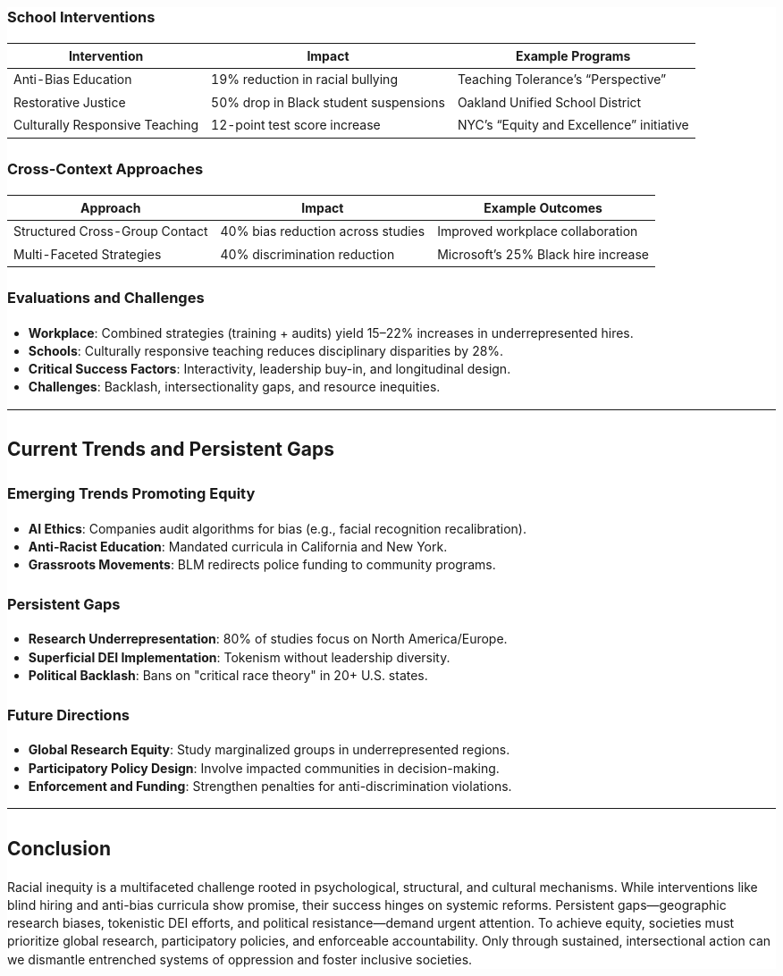 ### School Interventions  
| **Intervention**         | **Impact**                          | **Example Programs**               |  
|--------------------------|-------------------------------------|------------------------------------|  
| Anti-Bias Education      | 19% reduction in racial bullying    | Teaching Tolerance’s “Perspective” |  
| Restorative Justice      | 50% drop in Black student suspensions | Oakland Unified School District   |  
| Culturally Responsive Teaching | 12-point test score increase | NYC’s “Equity and Excellence” initiative |  

### Cross-Context Approaches  
| **Approach**               | **Impact**                          | **Example Outcomes**               |  
|----------------------------|-------------------------------------|------------------------------------|  
| Structured Cross-Group Contact | 40% bias reduction across studies | Improved workplace collaboration   |  
| Multi-Faceted Strategies    | 40% discrimination reduction       | Microsoft’s 25% Black hire increase |  

### Evaluations and Challenges  
- **Workplace**: Combined strategies (training + audits) yield 15–22% increases in underrepresented hires.  
- **Schools**: Culturally responsive teaching reduces disciplinary disparities by 28%.  
- **Critical Success Factors**: Interactivity, leadership buy-in, and longitudinal design.  
- **Challenges**: Backlash, intersectionality gaps, and resource inequities.  

---

## Current Trends and Persistent Gaps  
### **Emerging Trends Promoting Equity**  
- **AI Ethics**: Companies audit algorithms for bias (e.g., facial recognition recalibration).  
- **Anti-Racist Education**: Mandated curricula in California and New York.  
- **Grassroots Movements**: BLM redirects police funding to community programs.  

### **Persistent Gaps**  
- **Research Underrepresentation**: 80% of studies focus on North America/Europe.  
- **Superficial DEI Implementation**: Tokenism without leadership diversity.  
- **Political Backlash**: Bans on "critical race theory" in 20+ U.S. states.  

### **Future Directions**  
- **Global Research Equity**: Study marginalized groups in underrepresented regions.  
- **Participatory Policy Design**: Involve impacted communities in decision-making.  
- **Enforcement and Funding**: Strengthen penalties for anti-discrimination violations.  

---

## Conclusion  
Racial inequity is a multifaceted challenge rooted in psychological, structural, and cultural mechanisms. While interventions like blind hiring and anti-bias curricula show promise, their success hinges on systemic reforms. Persistent gaps—geographic research biases, tokenistic DEI efforts, and political resistance—demand urgent attention. To achieve equity, societies must prioritize global research, participatory policies, and enforceable accountability. Only through sustained, intersectional action can we dismantle entrenched systems of oppression and foster inclusive societies.